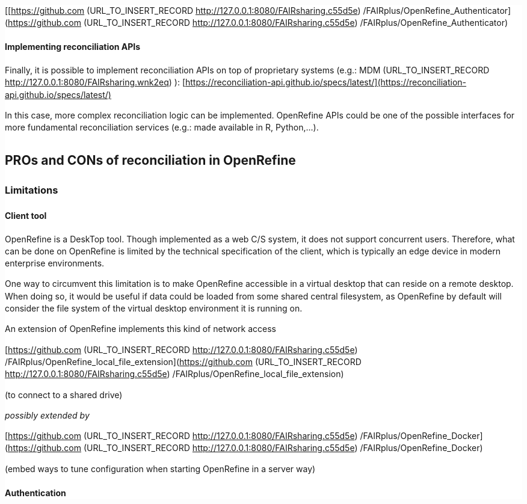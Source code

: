 [[https://github.com (URL_TO_INSERT_RECORD http://127.0.0.1:8080/FAIRsharing.c55d5e) /FAIRplus/OpenRefine_Authenticator](https://github.com (URL_TO_INSERT_RECORD http://127.0.0.1:8080/FAIRsharing.c55d5e) /FAIRplus/OpenRefine_Authenticator)


#### Implementing reconciliation APIs

Finally, it is possible to implement reconciliation APIs on top of proprietary systems (e.g.: MDM (URL_TO_INSERT_RECORD http://127.0.0.1:8080/FAIRsharing.wnk2eq) ):
[https://reconciliation-api.github.io/specs/latest/](https://reconciliation-api.github.io/specs/latest/)

In this case, more complex reconciliation logic can be implemented. 
OpenRefine APIs could be one of the possible interfaces for more fundamental reconciliation services 
(e.g.: made available in R, Python,...).


## PROs and CONs of reconciliation in OpenRefine


### Limitations


#### Client tool

OpenRefine is a DeskTop tool. Though implemented as a web C/S system, it does not support concurrent users. 
Therefore, what can be done on OpenRefine is limited by the technical specification of the client, which is typically 
an edge device in modern enterprise environments.

One way to circumvent this limitation is to make OpenRefine accessible in a virtual desktop that can reside on a 
remote desktop. 
When doing so, it would be useful if data could be loaded from some shared central filesystem, as OpenRefine by default
will consider the file system of the virtual desktop environment it is running on.

An extension of OpenRefine implements this kind of network access

[https://github.com (URL_TO_INSERT_RECORD http://127.0.0.1:8080/FAIRsharing.c55d5e) /FAIRplus/OpenRefine_local_file_extension](https://github.com (URL_TO_INSERT_RECORD http://127.0.0.1:8080/FAIRsharing.c55d5e) /FAIRplus/OpenRefine_local_file_extension)

(to connect to a shared drive)

_possibly extended by_

[https://github.com (URL_TO_INSERT_RECORD http://127.0.0.1:8080/FAIRsharing.c55d5e) /FAIRplus/OpenRefine_Docker](https://github.com (URL_TO_INSERT_RECORD http://127.0.0.1:8080/FAIRsharing.c55d5e) /FAIRplus/OpenRefine_Docker)

(embed ways to tune configuration when starting OpenRefine in a server way)


#### Authentication
